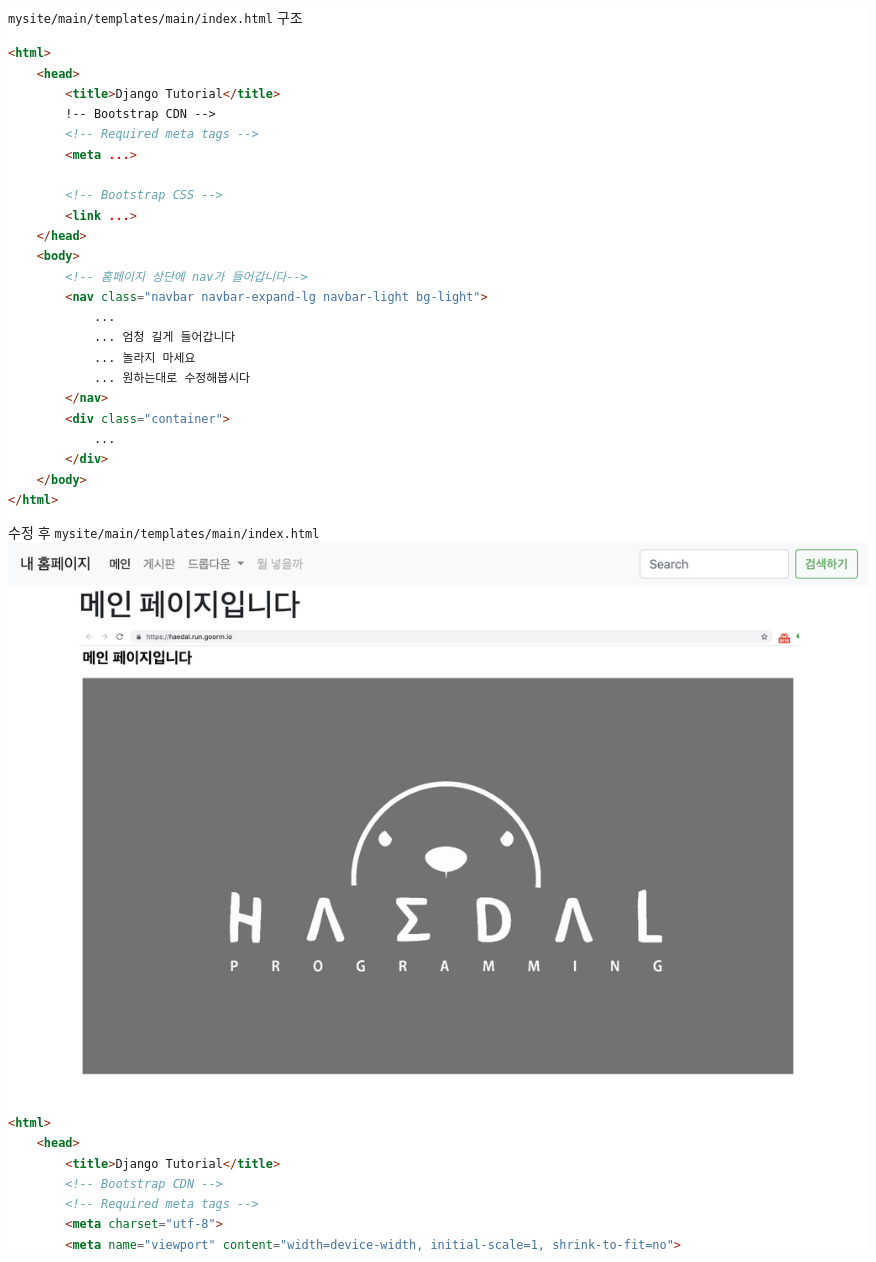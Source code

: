 `mysite/main/templates/main/index.html` 구조
```html
<html>
    <head>
        <title>Django Tutorial</title>
        !-- Bootstrap CDN -->
        <!-- Required meta tags -->
        <meta ...>

        <!-- Bootstrap CSS -->
        <link ...>
    </head>
    <body>
        <!-- 홈페이지 상단에 nav가 들어갑니다-->
        <nav class="navbar navbar-expand-lg navbar-light bg-light">
            ...
            ... 엄청 길게 들어갑니다
            ... 놀라지 마세요
            ... 원하는대로 수정해봅시다
        </nav>
        <div class="container">
            ...
        </div>
    </body>
</html>
```
수정 후 `mysite/main/templates/main/index.html`  
![img/navbar_index.png](img/navbar_index.png)  
```html
<html>
    <head>
        <title>Django Tutorial</title>
        <!-- Bootstrap CDN -->
        <!-- Required meta tags -->
        <meta charset="utf-8">
        <meta name="viewport" content="width=device-width, initial-scale=1, shrink-to-fit=no">
```